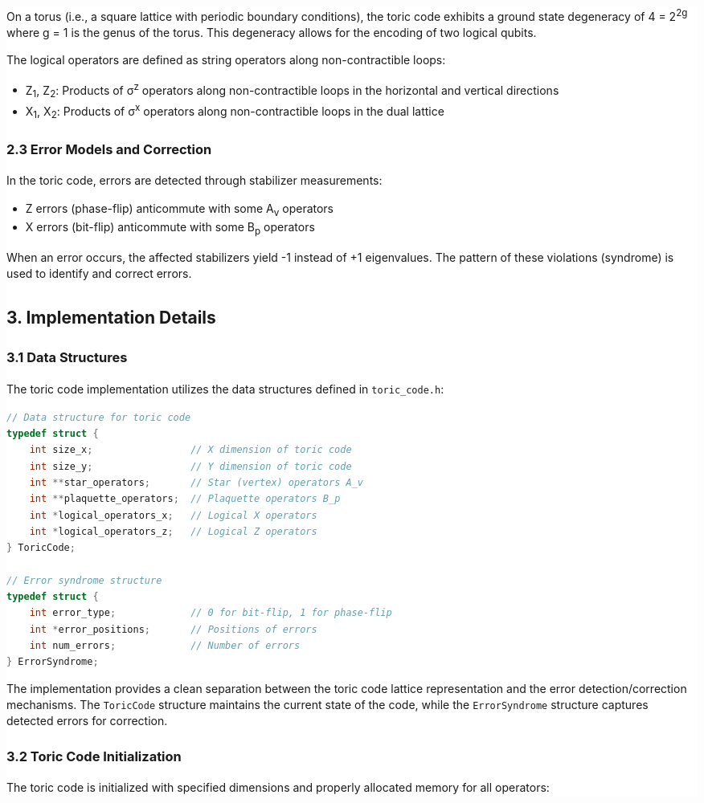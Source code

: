 On a torus (i.e., a square lattice with periodic boundary conditions), the toric code exhibits a ground state degeneracy of 4 = 2<sup>2g</sup> where g = 1 is the genus of the torus. This degeneracy allows for the encoding of two logical qubits.

The logical operators are defined as string operators along non-contractible loops:

- Z<sub>1</sub>, Z<sub>2</sub>: Products of σ<sup>z</sup> operators along non-contractible loops in the horizontal and vertical directions
- X<sub>1</sub>, X<sub>2</sub>: Products of σ<sup>x</sup> operators along non-contractible loops in the dual lattice

### 2.3 Error Models and Correction

In the toric code, errors are detected through stabilizer measurements:

- Z errors (phase-flip) anticommute with some A<sub>v</sub> operators
- X errors (bit-flip) anticommute with some B<sub>p</sub> operators

When an error occurs, the affected stabilizers yield -1 instead of +1 eigenvalues. The pattern of these violations (syndrome) is used to identify and correct errors.

## 3. Implementation Details

### 3.1 Data Structures

The toric code implementation utilizes the data structures defined in `toric_code.h`:

```c
// Data structure for toric code
typedef struct {
    int size_x;                 // X dimension of toric code
    int size_y;                 // Y dimension of toric code
    int **star_operators;       // Star (vertex) operators A_v
    int **plaquette_operators;  // Plaquette operators B_p
    int *logical_operators_x;   // Logical X operators
    int *logical_operators_z;   // Logical Z operators
} ToricCode;

// Error syndrome structure
typedef struct {
    int error_type;             // 0 for bit-flip, 1 for phase-flip
    int *error_positions;       // Positions of errors
    int num_errors;             // Number of errors
} ErrorSyndrome;
```

The implementation provides a clean separation between the toric code lattice representation and the error detection/correction mechanisms. The `ToricCode` structure maintains the current state of the code, while the `ErrorSyndrome` structure captures detected errors for correction.

### 3.2 Toric Code Initialization

The toric code is initialized with specified dimensions and properly allocated memory for all operators:
